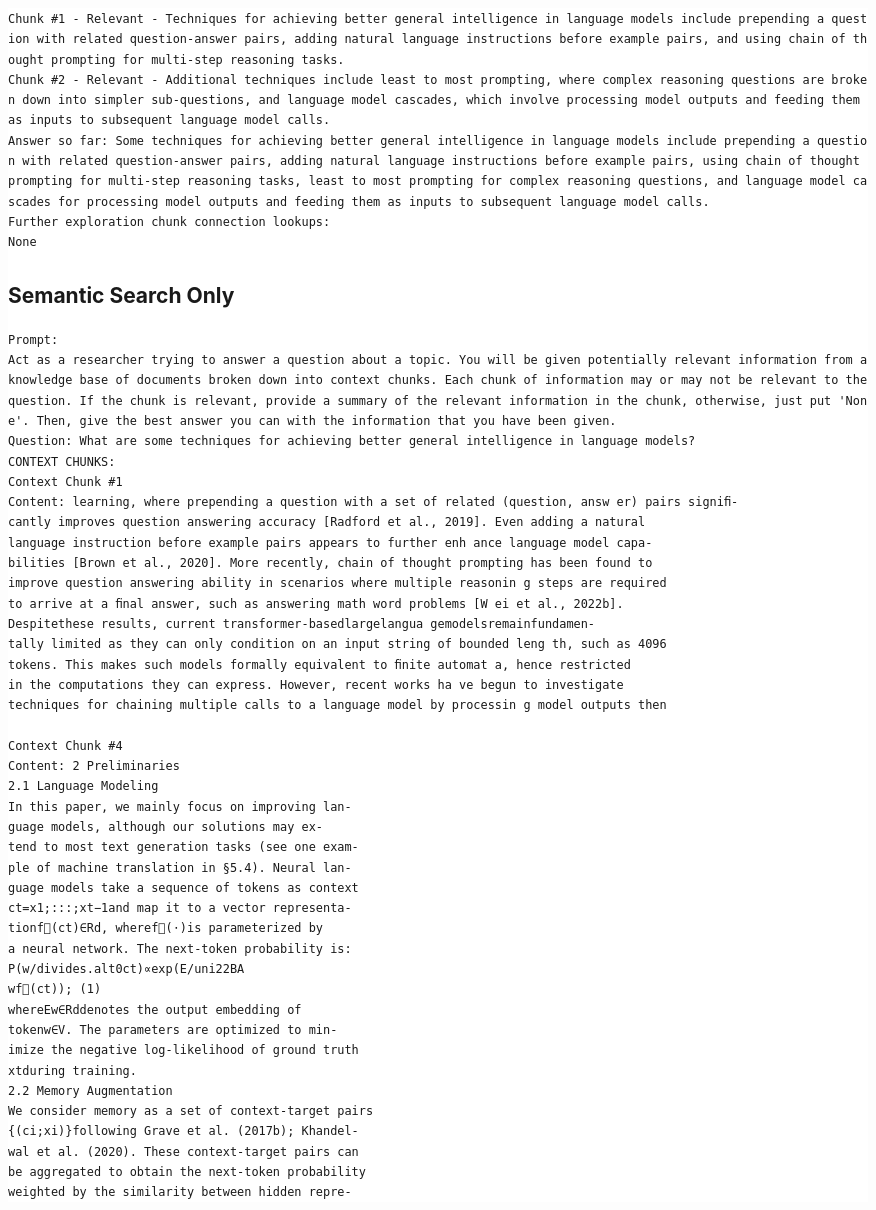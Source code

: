 ```text
Chunk #1 - Relevant - Techniques for achieving better general intelligence in language models include prepending a question with related question-answer pairs, adding natural language instructions before example pairs, and using chain of thought prompting for multi-step reasoning tasks.
Chunk #2 - Relevant - Additional techniques include least to most prompting, where complex reasoning questions are broken down into simpler sub-questions, and language model cascades, which involve processing model outputs and feeding them as inputs to subsequent language model calls.
Answer so far: Some techniques for achieving better general intelligence in language models include prepending a question with related question-answer pairs, adding natural language instructions before example pairs, using chain of thought prompting for multi-step reasoning tasks, least to most prompting for complex reasoning questions, and language model cascades for processing model outputs and feeding them as inputs to subsequent language model calls.
Further exploration chunk connection lookups:
None
```

## Semantic Search Only
```text
Prompt:
Act as a researcher trying to answer a question about a topic. You will be given potentially relevant information from a knowledge base of documents broken down into context chunks. Each chunk of information may or may not be relevant to the question. If the chunk is relevant, provide a summary of the relevant information in the chunk, otherwise, just put 'None'. Then, give the best answer you can with the information that you have been given.
Question: What are some techniques for achieving better general intelligence in language models?
CONTEXT CHUNKS:
Context Chunk #1
Content: learning, where prepending a question with a set of related (question, answ er) pairs signiﬁ-
cantly improves question answering accuracy [Radford et al., 2019]. Even adding a natural
language instruction before example pairs appears to further enh ance language model capa-
bilities [Brown et al., 2020]. More recently, chain of thought prompting has been found to
improve question answering ability in scenarios where multiple reasonin g steps are required
to arrive at a ﬁnal answer, such as answering math word problems [W ei et al., 2022b].
Despitethese results, current transformer-basedlargelangua gemodelsremainfundamen-
tally limited as they can only condition on an input string of bounded leng th, such as 4096
tokens. This makes such models formally equivalent to ﬁnite automat a, hence restricted
in the computations they can express. However, recent works ha ve begun to investigate
techniques for chaining multiple calls to a language model by processin g model outputs then

Context Chunk #4
Content: 2 Preliminaries
2.1 Language Modeling
In this paper, we mainly focus on improving lan-
guage models, although our solutions may ex-
tend to most text generation tasks (see one exam-
ple of machine translation in §5.4). Neural lan-
guage models take a sequence of tokens as context
ct=x1;:::;xt−1and map it to a vector representa-
tionf(ct)∈Rd, wheref(⋅)is parameterized by
a neural network. The next-token probability is:
P(w/divides.alt0ct)∝exp(E/uni22BA
wf(ct)); (1)
whereEw∈Rddenotes the output embedding of
tokenw∈V. The parameters are optimized to min-
imize the negative log-likelihood of ground truth
xtduring training.
2.2 Memory Augmentation
We consider memory as a set of context-target pairs
{(ci;xi)}following Grave et al. (2017b); Khandel-
wal et al. (2020). These context-target pairs can
be aggregated to obtain the next-token probability
weighted by the similarity between hidden repre-
```